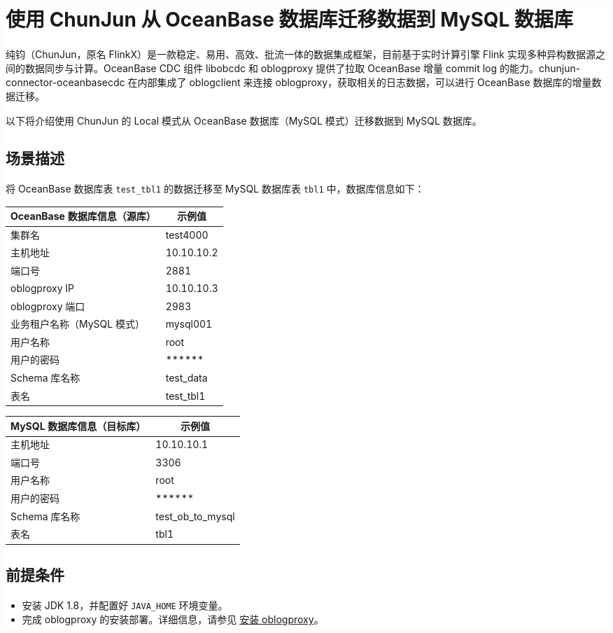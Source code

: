 # 使用 ChunJun 从 OceanBase 数据库迁移数据到 MySQL 数据库

纯钧（ChunJun，原名 FlinkX）是一款稳定、易用、高效、批流一体的数据集成框架，目前基于实时计算引擎 Flink 实现多种异构数据源之间的数据同步与计算。OceanBase CDC 组件 libobcdc 和 oblogproxy 提供了拉取 OceanBase 增量 commit log 的能力。chunjun-connector-oceanbasecdc 在内部集成了 oblogclient 来连接 oblogproxy，获取相关的日志数据，可以进行 OceanBase 数据库的增量数据迁移。

以下将介绍使用 ChunJun 的 Local 模式从 OceanBase 数据库（MySQL 模式）迁移数据到 MySQL 数据库。

## 场景描述

将 OceanBase 数据库表 `test_tbl1` 的数据迁移至 MySQL 数据库表 `tbl1` 中，数据库信息如下：

|  OceanBase 数据库信息（源库）|      示例值    |
|--------------------------|----------------|
| 集群名                   | test4000       |
| 主机地址                 | 10.10.10.2 |
| 端口号                   | 2881           |
| oblogproxy IP              | 10.10.10.3 |
| oblogproxy 端口            | 2983           |
| 业务租户名称（MySQL 模式）| mysql001       |
| 用户名称                 | root           |
| 用户的密码               | ******    |
| Schema 库名称            | test_data      |
| 表名                     | test_tbl1     |

|   MySQL 数据库信息（目标库）|      示例值     |
|---------------|----------------|
| 主机地址      | 10.10.10.1    |
| 端口号        | 3306             |
| 用户名称      | root             |
| 用户的密码    | ******           |
| Schema 库名称 | test_ob_to_mysql |
| 表名          | tbl1             |

## 前提条件

* 安装 JDK 1.8，并配置好 `JAVA_HOME` 环境变量。
* 完成 oblogproxy 的安装部署。详细信息，请参见 [安装 oblogproxy](https://www.oceanbase.com/docs/enterprise-oms-doc-cn-0000000001042126)。
